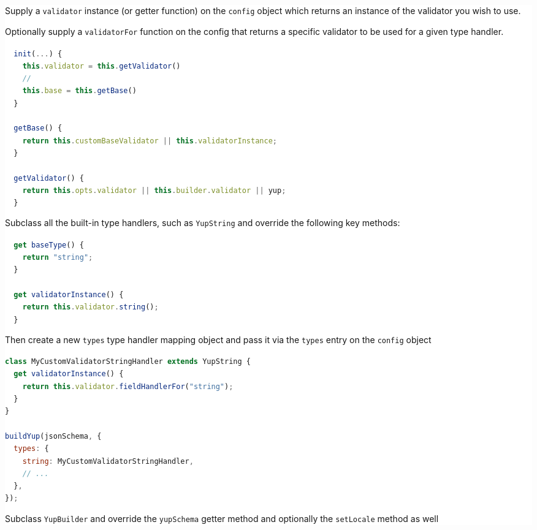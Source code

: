 Supply a `validator` instance (or getter function) on the `config` object which returns an instance of the validator you wish to use.

Optionally supply a `validatorFor` function on the config that returns a specific validator to be used for a given type handler.

```js
  init(...) {
    this.validator = this.getValidator()
    //
    this.base = this.getBase()
  }

  getBase() {
    return this.customBaseValidator || this.validatorInstance;
  }

  getValidator() {
    return this.opts.validator || this.builder.validator || yup;
  }
```

Subclass all the built-in type handlers, such as `YupString` and override the following key methods:

```js
  get baseType() {
    return "string";
  }

  get validatorInstance() {
    return this.validator.string();
  }
```

Then create a new `types` type handler mapping object and pass it via the `types` entry on the `config` object

```js
class MyCustomValidatorStringHandler extends YupString {
  get validatorInstance() {
    return this.validator.fieldHandlerFor("string");
  }
}

buildYup(jsonSchema, {
  types: {
    string: MyCustomValidatorStringHandler,
    // ...
  },
});
```

Subclass `YupBuilder` and override the `yupSchema` getter method and optionally the `setLocale` method as well
